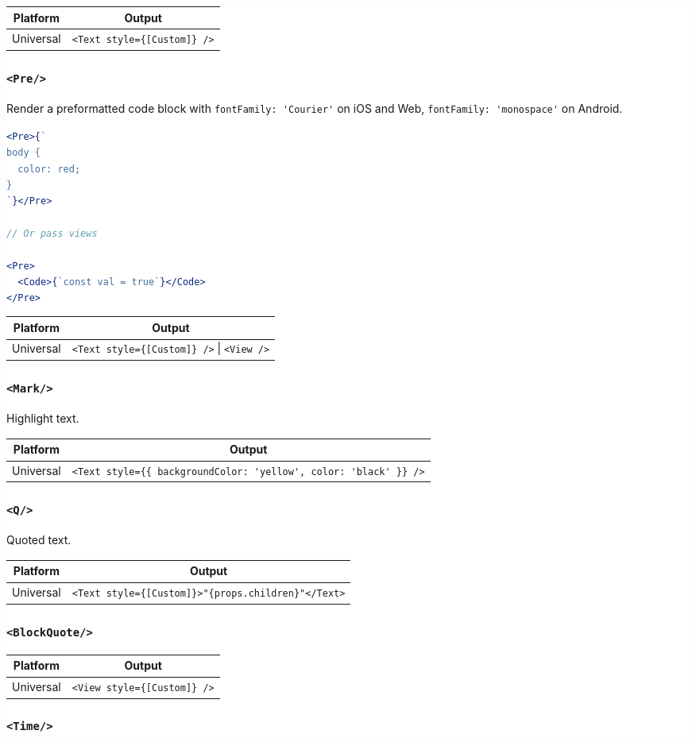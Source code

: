 | Platform  | Output                      |
| --------- | --------------------------- |
| Universal | `<Text style={[Custom]} />` |

### `<Pre/>`

Render a preformatted code block with `fontFamily: 'Courier'` on iOS and Web, `fontFamily: 'monospace'` on Android.

```jsx
<Pre>{`
body {
  color: red;
}
`}</Pre>

// Or pass views

<Pre>
  <Code>{`const val = true`}</Code>
</Pre>
```

| Platform  | Output                                    |
| --------- | ----------------------------------------- |
| Universal | `<Text style={[Custom]} />` \| `<View />` |

### `<Mark/>`

Highlight text.

| Platform  | Output                                                           |
| --------- | ---------------------------------------------------------------- |
| Universal | `<Text style={{ backgroundColor: 'yellow', color: 'black' }} />` |

### `<Q/>`

Quoted text.

| Platform  | Output                                             |
| --------- | -------------------------------------------------- |
| Universal | `<Text style={[Custom]}>"{props.children}"</Text>` |

### `<BlockQuote/>`

| Platform  | Output                      |
| --------- | --------------------------- |
| Universal | `<View style={[Custom]} />` |

### `<Time/>`


[ex-gradient]: https://docs.expo.dev/versions/latest/sdk/linear-gradient/
[ex-webview]: https://docs.expo.dev/versions/latest/sdk/webview/
[ex-audio]: https://docs.expo.dev/versions/latest/sdk/audio
[ex-gl]: https://docs.expo.dev/versions/latest/sdk/gl-view
[ex-canvas]: https://github.com/expo/expo-2d-context
[html-noscript]: https://developer.mozilla.org/en-US/docs/Web/HTML/Element/noscript
[html-link]: https://developer.mozilla.org/en-US/docs/Web/HTML/Element/link
[ex-blur]: https://docs.expo.dev/versions/latest/sdk/blur-view/
[ex-vid]: https://docs.expo.dev/versions/latest/sdk/video/
[ex-ipick]: https://docs.expo.dev/versions/latest/sdk/imagepicker/
[ex-dpick]: https://docs.expo.dev/versions/latest/sdk/document-picker/
[uiatheader]: https://developer.apple.com/documentation/uikit/uiaccessibilitytraitheader?language=objc
[anicompat]: https://github.com/facebook/react-native/blob/7428271995adf21b2b31b188ed83b785ce1e9189/ReactAndroid/src/main/java/com/facebook/react/uimanager/ReactAccessibilityDelegate.java#L370-L372
[anicompatdoc]: https://developer.android.com/reference/android/support/v4/view/accessibility/AccessibilityNodeInfoCompat.CollectionItemInfoCompat
[yoga]: https://yogalayout.com/
[html-a]: https://developer.mozilla.org/en-US/docs/Web/HTML/Element/a
[html-article]: https://developer.mozilla.org/en-US/docs/Web/HTML/Element/article
[html-aside]: https://developer.mozilla.org/en-US/docs/Web/HTML/Element/aside
[html-b]: https://developer.mozilla.org/en-US/docs/Web/HTML/Element/b
[html-blockquote]: https://developer.mozilla.org/en-US/docs/Web/HTML/Element/blockquote
[html-br]: https://developer.mozilla.org/en-US/docs/Web/HTML/Element/br
[html-caption]: https://developer.mozilla.org/en-US/docs/Web/HTML/Element/caption
[html-code]: https://developer.mozilla.org/en-US/docs/Web/HTML/Element/code
[html-del]: https://developer.mozilla.org/en-US/docs/Web/HTML/Element/del
[html-div]: https://developer.mozilla.org/en-US/docs/Web/HTML/Element/div
[html-em]: https://developer.mozilla.org/en-US/docs/Web/HTML/Element/em
[html-footer]: https://developer.mozilla.org/en-US/docs/Web/HTML/Element/footer
[html-form]: https://developer.mozilla.org/en-US/docs/Web/HTML/Element/form
[html-h1]: https://developer.mozilla.org/en-US/docs/Web/HTML/Element/h1
[html-h2]: https://developer.mozilla.org/en-US/docs/Web/HTML/Element/h2
[html-h3]: https://developer.mozilla.org/en-US/docs/Web/HTML/Element/h3
[html-h4]: https://developer.mozilla.org/en-US/docs/Web/HTML/Element/h4
[html-h5]: https://developer.mozilla.org/en-US/docs/Web/HTML/Element/h5
[html-h6]: https://developer.mozilla.org/en-US/docs/Web/HTML/Element/h6
[html-header]: https://developer.mozilla.org/en-US/docs/Web/HTML/Element/header
[html-hr]: https://developer.mozilla.org/en-US/docs/Web/HTML/Element/hr
[html-i]: https://developer.mozilla.org/en-US/docs/Web/HTML/Element/i
[html-main]: https://developer.mozilla.org/en-US/docs/Web/HTML/Element/main
[html-mark]: https://developer.mozilla.org/en-US/docs/Web/HTML/Element/mark
[html-nav]: https://developer.mozilla.org/en-US/docs/Web/HTML/Element/nav
[html-ol]: https://developer.mozilla.org/en-US/docs/Web/HTML/Element/ol
[html-p]: https://developer.mozilla.org/en-US/docs/Web/HTML/Element/p
[html-pre]: https://developer.mozilla.org/en-US/docs/Web/HTML/Element/pre
[html-q]: https://developer.mozilla.org/en-US/docs/Web/HTML/Element/q
[html-s]: https://developer.mozilla.org/en-US/docs/Web/HTML/Element/s
[html-section]: https://developer.mozilla.org/en-US/docs/Web/HTML/Element/section
[html-span]: https://developer.mozilla.org/en-US/docs/Web/HTML/Element/span
[html-small]: https://developer.mozilla.org/en-US/docs/Web/HTML/Element/small
[html-strong]: https://developer.mozilla.org/en-US/docs/Web/HTML/Element/strong
[html-table]: https://developer.mozilla.org/en-US/docs/Web/HTML/Element/table
[html-tbody]: https://developer.mozilla.org/en-US/docs/Web/HTML/Element/tbody
[html-td]: https://developer.mozilla.org/en-US/docs/Web/HTML/Element/td
[html-tfoot]: https://developer.mozilla.org/en-US/docs/Web/HTML/Element/tfoot
[html-th]: https://developer.mozilla.org/en-US/docs/Web/HTML/Element/th
[html-thead]: https://developer.mozilla.org/en-US/docs/Web/HTML/Element/thead
[html-time]: https://developer.mozilla.org/en-US/docs/Web/HTML/Element/time
[html-tr]: https://developer.mozilla.org/en-US/docs/Web/HTML/Element/tr
[html-ul]: https://developer.mozilla.org/en-US/docs/Web/HTML/Element/ul
[html-li]: https://developer.mozilla.org/en-US/docs/Web/HTML/Element/li
[html-label]: https://developer.mozilla.org/en-US/docs/Web/HTML/Element/label
[html-details]: https://developer.mozilla.org/en-US/docs/Web/HTML/Element/details
[html-summary]: https://developer.mozilla.org/en-US/docs/Web/HTML/Element/summary
[html-progress]: https://developer.mozilla.org/en-US/docs/Web/HTML/Element/progress
[html-select]: https://developer.mozilla.org/en-US/docs/Web/HTML/Element/select
[html-picture]: https://developer.mozilla.org/en-US/docs/Web/HTML/Element/picture
[html-figure]: https://developer.mozilla.org/en-US/docs/Web/HTML/Element/figure
[html-figcaption]: https://developer.mozilla.org/en-US/docs/Web/HTML/Element/figcaption
[aria-banner]: https://developer.mozilla.org/en-US/docs/Web/Accessibility/ARIA/Roles/Banner_role